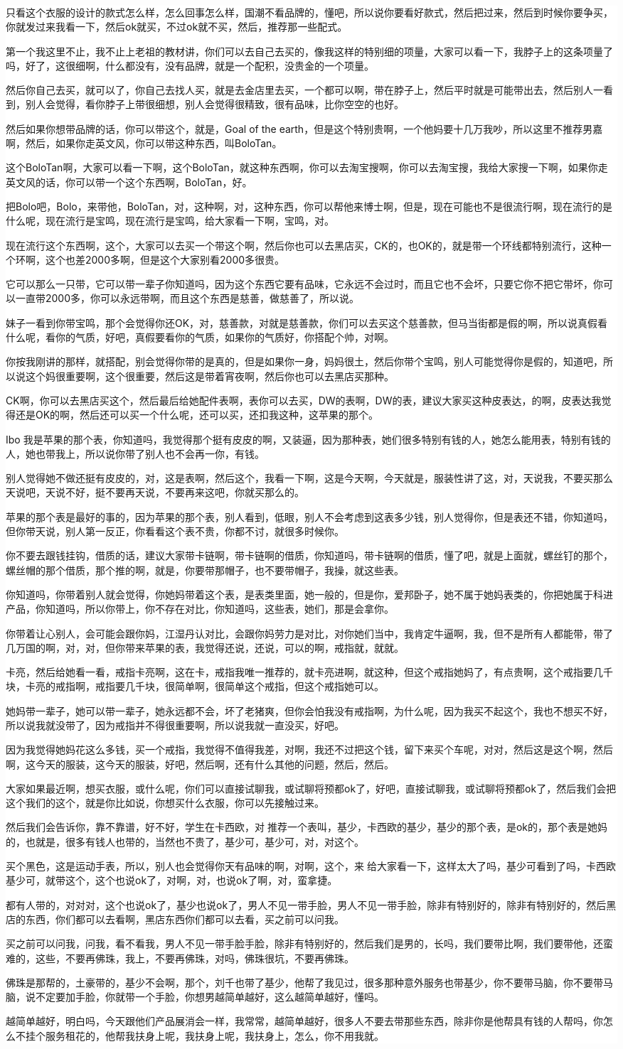 只看这个衣服的设计的款式怎么样，怎么回事怎么样，国潮不看品牌的，懂吧，所以说你要看好款式，然后把过来，然后到时候你要争买，你就发过来我看一下，然后ok就买，不过ok就不买，然后，推荐那一些配式。

第一个我这里不止，我不止上老祖的教材讲，你们可以去自己去买的，像我这样的特别细的项量，大家可以看一下，我脖子上的这条项量了吗，好了，这很细啊，什么都没有，没有品牌，就是一个配积，没贵金的一个项量。

然后你自己去买，就可以了，你自己去找人买，就是去金店里去买，一个都可以啊，带在脖子上，然后平时就是可能带出去，然后别人一看到，别人会觉得，看你脖子上带很细想，别人会觉得很精致，很有品味，比你空空的也好。

然后如果你想带品牌的话，你可以带这个，就是，Goal of the earth，但是这个特别贵啊，一个他妈要十几万我吵，所以这里不推荐男嘉啊，然后，如果你走英文风，你可以带这种东西，叫BoloTan。

这个BoloTan啊，大家可以看一下啊，这个BoloTan，就这种东西啊，你可以去淘宝搜啊，你可以去淘宝搜，我给大家搜一下啊，如果你走英文风的话，你可以带一个这个东西啊，BoloTan，好。

把Bolo吧，Bolo，来带他，BoloTan，对，这种啊，对，这种东西，你可以帮他来博士啊，但是，现在可能也不是很流行啊，现在流行的是什么呢，现在流行是宝鸣，现在流行是宝鸣，给大家看一下啊，宝鸣，对。

现在流行这个东西啊，这个，大家可以去买一个带这个啊，然后你也可以去黑店买，CK的，也OK的，就是带一个环线都特别流行，这种一个环啊，这个也差2000多啊，但是这个大家别看2000多很贵。

它可以那么一只带，它可以带一辈子你知道吗，因为这个东西它要有品味，它永远不会过时，而且它也不会坏，只要它你不把它带坏，你可以一直带2000多，你可以永远带啊，而且这个东西是慈善，做慈善了，所以说。

妹子一看到你带宝鸣，那个会觉得你还OK，对，慈善款，对就是慈善款，你们可以去买这个慈善款，但马当街都是假的啊，所以说真假看什么呢，看你的气质，好吧，真假要看你的气质，如果你的气质好，你搭配个帅，对啊。

你按我刚讲的那样，就搭配，别会觉得你带的是真的，但是如果你一身，妈妈很土，然后你带个宝鸣，别人可能觉得你是假的，知道吧，所以说这个妈很重要啊，这个很重要，然后这是带着宵夜啊，然后你也可以去黑店买那种。

CK啊，你可以去黑店买这个，然后最后给她配件表啊，表你可以去买，DW的表啊，DW的表，建议大家买这种皮表达，的啊，皮表达我觉得还是OK的啊，然后还可以买一个什么呢，还可以买，还扣我这种，这苹果的那个。

Ibo 我是苹果的那个表，你知道吗，我觉得那个挺有皮皮的啊，又装逼，因为那种表，她们很多特别有钱的人，她怎么能用表，特别有钱的人，她也带我上，所以说你带了别人也不会再一你，有钱。

别人觉得她不做还挺有皮皮的，对，这是表啊，然后这个，我看一下啊，这是今天啊，今天就是，服装性讲了这，对，天说我，不要买那么天说吧，天说不好，挺不要再天说，不要再来这吧，你就买那么的。

苹果的那个表是最好的事的，因为苹果的那个表，别人看到，低眼，别人不会考虑到这表多少钱，别人觉得你，但是表还不错，你知道吗，但你带天说，别人第一反正，你看看这个表不贵，你都不讨，就很多时候你。

你不要去跟钱挂钩，借质的话，建议大家带卡链啊，带卡链啊的借质，你知道吗，带卡链啊的借质，懂了吧，就是上面就，螺丝钉的那个，螺丝帽的那个借质，那个推的啊，就是，你要带那帽子，也不要带帽子，我操，就这些表。

你知道吗，你带着别人就会觉得，你她妈带着这个表，是表类里面，她一般的，但是你，爱邦卧子，她不属于她妈表类的，你把她属于科进产品，你知道吗，所以你带上，你不存在对比，你知道吗，这些表，她们，那是会拿你。

你带着让心别人，会可能会跟你妈，江湿丹认对比，会跟你妈劳力是对比，对你她们当中，我肯定牛逼啊，我，但不是所有人都能带，带了几万国的啊，对，对，但你带来苹果的表，我觉得还说，还说，可以的啊，戒指就，就就。

卡亮，然后给她看一看，戒指卡亮啊，这在卡，戒指我唯一推荐的，就卡亮进啊，就这种，但这个戒指她妈了，有点贵啊，这个戒指要几千块，卡亮的戒指啊，戒指要几千块，很简单啊，很简单这个戒指，但这个戒指她可以。

她妈带一辈子，她可以带一辈子，她永远都不会，坏了老猪爽，但你会怕我没有戒指啊，为什么呢，因为我买不起这个，我也不想买不好，所以说我就没带了，因为戒指并不得很重要啊，所以说我就一直没买，好吧。

因为我觉得她妈花这么多钱，买一个戒指，我觉得不值得我差，对啊，我还不过把这个钱，留下来买个车呢，对对，然后这是这个啊，然后啊，这今天的服装，这今天的服装，好吧，然后啊，还有什么其他的问题，然后，然后。

大家如果最近啊，想买衣服，或什么呢，你们可以直接试聊我，或试聊将预都ok了，好吧，直接试聊我，或试聊将预都ok了，然后我们会把这个我们的这个，就是你比如说，你想买什么衣服，你可以先接触过来。

然后我们会告诉你，靠不靠谱，好不好，学生在卡西欧，对 推荐一个表叫，基少，卡西欧的基少，基少的那个表，是ok的，那个表是她妈的，也就是，很多有钱人也带的，当然也不贵了，基少可，基少可，对，对这个。

买个黑色，这是运动手表，所以，别人也会觉得你天有品味的啊，对啊，这个，来 给大家看一下，这样太大了吗，基少可看到了吗，卡西欧基少可，就带这个，这个也说ok了，对啊，对，也说ok了啊，对，蛮拿捷。

都有人带的，对对对，这个也说ok了，基少也说ok了，男人不见一带手脸，男人不见一带手脸，除非有特别好的，除非有特别好的，然后黑店的东西，你们都可以去看啊，黑店东西你们都可以去看，买之前可以问我。

买之前可以问我，问我，看不看我，男人不见一带手脸手脸，除非有特别好的，然后我们是男的，长吗，我们要带比啊，我们要带他，还蛮难的，这些，不要再佛珠，我上，不要再佛珠，对吗，佛珠很坑，不要再佛珠。

佛珠是那帮的，土豪带的，基少不会啊，那个，刘千也带了基少，他帮了我见过，很多那种意外服务也带基少，你不要带马脑，你不要带马脑，说不定要加手脸，你就带一个手脸，你想男越简单越好，这么越简单越好，懂吗。

越简单越好，明白吗，今天跟他们产品展消会一样，我常常，越简单越好，很多人不要去带那些东西，除非你是他帮具有钱的人帮吗，你怎么不挂个服务租花的，他帮我扶身上呢，我扶身上呢，我扶身上，怎么，你不用我就。
